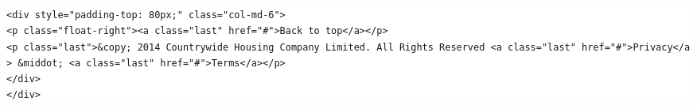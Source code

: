   	<div style="padding-top: 80px;" class="col-md-6">
    <p class="float-right"><a class="last" href="#">Back to top</a></p>
    <p class="last">&copy; 2014 Countrywide Housing Company Limited. All Rights Reserved <a class="last" href="#">Privacy</a> &middot; <a class="last" href="#">Terms</a></p>
	</div>
	</div>
  </footer>
</main>
<script src="https://code.jquery.com/jquery-3.5.1.slim.min.js" integrity="sha384-DfXdz2htPH0lsSSs5nCTpuj/zy4C+OGpamoFVy38MVBnE+IbbVYUew+OrCXaRkfj" crossorigin="anonymous"></script>
      <script>window.jQuery || document.write('<script src="../assets/js/vendor/jquery.slim.min.js"><\/script>')</script><script src="../assets/dist/js/bootstrap.bundle.js"></script></body>




</div>
</body>
</html>

